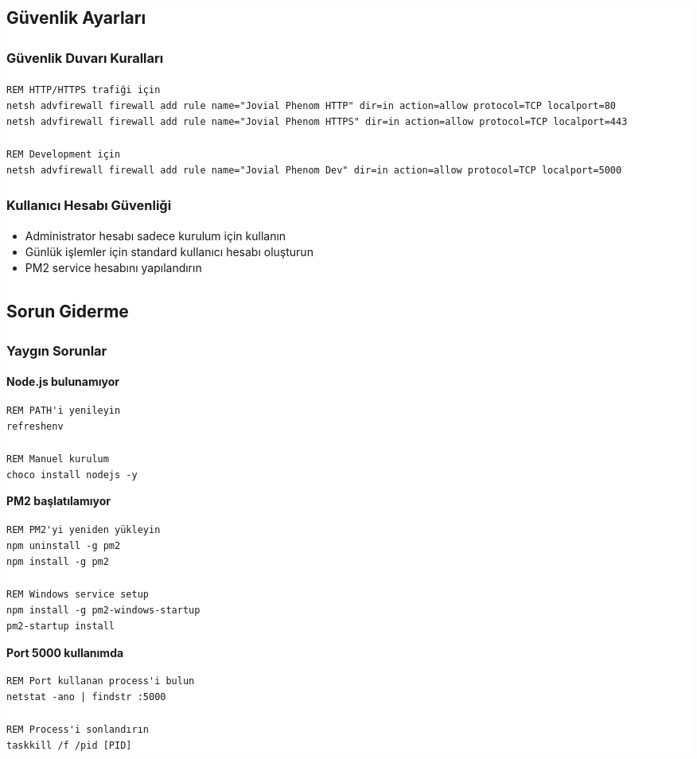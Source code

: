 ## Güvenlik Ayarları

### Güvenlik Duvarı Kuralları
```batch
REM HTTP/HTTPS trafiği için
netsh advfirewall firewall add rule name="Jovial Phenom HTTP" dir=in action=allow protocol=TCP localport=80
netsh advfirewall firewall add rule name="Jovial Phenom HTTPS" dir=in action=allow protocol=TCP localport=443

REM Development için
netsh advfirewall firewall add rule name="Jovial Phenom Dev" dir=in action=allow protocol=TCP localport=5000
```

### Kullanıcı Hesabı Güvenliği
- Administrator hesabı sadece kurulum için kullanın
- Günlük işlemler için standard kullanıcı hesabı oluşturun
- PM2 service hesabını yapılandırın

## Sorun Giderme

### Yaygın Sorunlar

**Node.js bulunamıyor**
```batch
REM PATH'i yenileyin
refreshenv

REM Manuel kurulum
choco install nodejs -y
```

**PM2 başlatılamıyor**
```batch
REM PM2'yi yeniden yükleyin
npm uninstall -g pm2
npm install -g pm2

REM Windows service setup
npm install -g pm2-windows-startup
pm2-startup install
```

**Port 5000 kullanımda**
```batch
REM Port kullanan process'i bulun
netstat -ano | findstr :5000

REM Process'i sonlandırın
taskkill /f /pid [PID]
```
